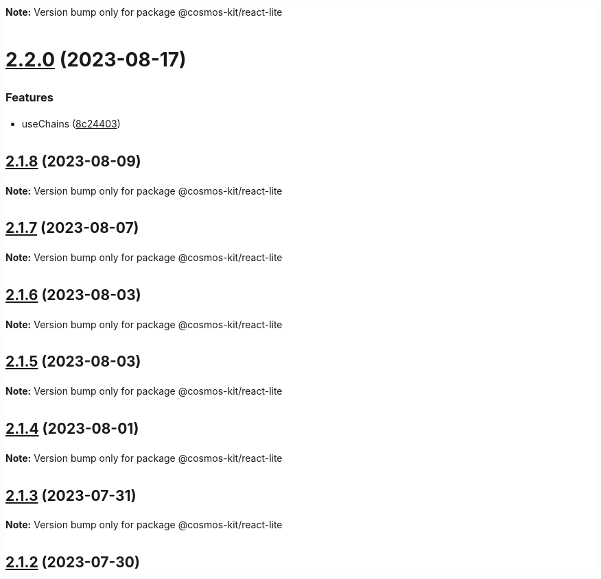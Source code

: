 **Note:** Version bump only for package @cosmos-kit/react-lite

# [2.2.0](https://github.com/cosmology-tech/cosmos-kit/compare/@cosmos-kit/react-lite@2.1.8...@cosmos-kit/react-lite@2.2.0) (2023-08-17)

### Features

- useChains ([8c24403](https://github.com/cosmology-tech/cosmos-kit/commit/8c24403ed4fc6b145e2e8c102643aa06dab0bd90))

## [2.1.8](https://github.com/cosmology-tech/cosmos-kit/compare/@cosmos-kit/react-lite@2.1.7...@cosmos-kit/react-lite@2.1.8) (2023-08-09)

**Note:** Version bump only for package @cosmos-kit/react-lite

## [2.1.7](https://github.com/cosmology-tech/cosmos-kit/compare/@cosmos-kit/react-lite@2.1.6...@cosmos-kit/react-lite@2.1.7) (2023-08-07)

**Note:** Version bump only for package @cosmos-kit/react-lite

## [2.1.6](https://github.com/cosmology-tech/cosmos-kit/compare/@cosmos-kit/react-lite@2.1.5...@cosmos-kit/react-lite@2.1.6) (2023-08-03)

**Note:** Version bump only for package @cosmos-kit/react-lite

## [2.1.5](https://github.com/cosmology-tech/cosmos-kit/compare/@cosmos-kit/react-lite@2.1.4...@cosmos-kit/react-lite@2.1.5) (2023-08-03)

**Note:** Version bump only for package @cosmos-kit/react-lite

## [2.1.4](https://github.com/cosmology-tech/cosmos-kit/compare/@cosmos-kit/react-lite@2.1.3...@cosmos-kit/react-lite@2.1.4) (2023-08-01)

**Note:** Version bump only for package @cosmos-kit/react-lite

## [2.1.3](https://github.com/cosmology-tech/cosmos-kit/compare/@cosmos-kit/react-lite@2.1.2...@cosmos-kit/react-lite@2.1.3) (2023-07-31)

**Note:** Version bump only for package @cosmos-kit/react-lite

## [2.1.2](https://github.com/cosmology-tech/cosmos-kit/compare/@cosmos-kit/react-lite@2.1.1...@cosmos-kit/react-lite@2.1.2) (2023-07-30)
